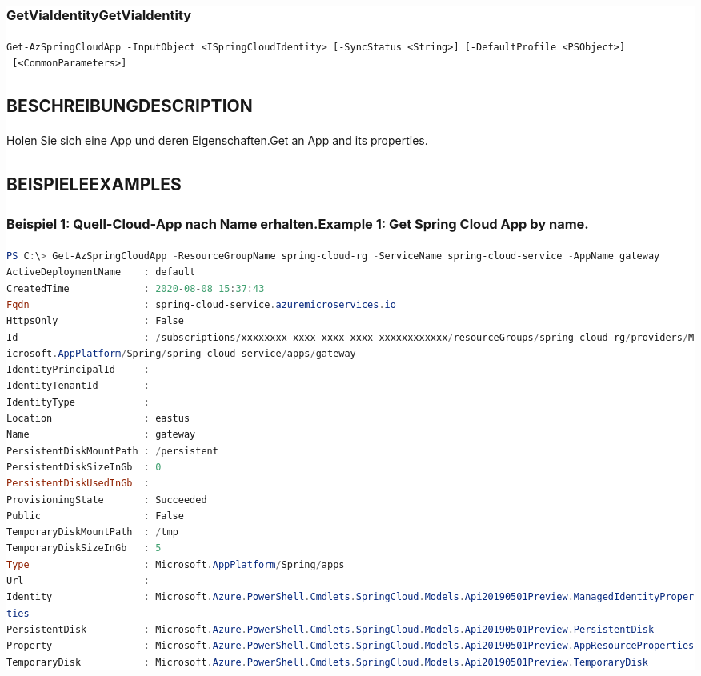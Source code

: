 ### <span data-ttu-id="d4cf5-107">GetViaIdentity</span><span class="sxs-lookup"><span data-stu-id="d4cf5-107">GetViaIdentity</span></span>
```
Get-AzSpringCloudApp -InputObject <ISpringCloudIdentity> [-SyncStatus <String>] [-DefaultProfile <PSObject>]
 [<CommonParameters>]
```

## <span data-ttu-id="d4cf5-108">BESCHREIBUNG</span><span class="sxs-lookup"><span data-stu-id="d4cf5-108">DESCRIPTION</span></span>
<span data-ttu-id="d4cf5-109">Holen Sie sich eine App und deren Eigenschaften.</span><span class="sxs-lookup"><span data-stu-id="d4cf5-109">Get an App and its properties.</span></span>

## <span data-ttu-id="d4cf5-110">BEISPIELE</span><span class="sxs-lookup"><span data-stu-id="d4cf5-110">EXAMPLES</span></span>

### <span data-ttu-id="d4cf5-111">Beispiel 1: Quell-Cloud-App nach Name erhalten.</span><span class="sxs-lookup"><span data-stu-id="d4cf5-111">Example 1: Get Spring Cloud App by name.</span></span>
```powershell
PS C:\> Get-AzSpringCloudApp -ResourceGroupName spring-cloud-rg -ServiceName spring-cloud-service -AppName gateway
ActiveDeploymentName    : default
CreatedTime             : 2020-08-08 15:37:43
Fqdn                    : spring-cloud-service.azuremicroservices.io
HttpsOnly               : False
Id                      : /subscriptions/xxxxxxxx-xxxx-xxxx-xxxx-xxxxxxxxxxxx/resourceGroups/spring-cloud-rg/providers/Microsoft.AppPlatform/Spring/spring-cloud-service/apps/gateway
IdentityPrincipalId     :
IdentityTenantId        :
IdentityType            :
Location                : eastus
Name                    : gateway
PersistentDiskMountPath : /persistent
PersistentDiskSizeInGb  : 0
PersistentDiskUsedInGb  :
ProvisioningState       : Succeeded
Public                  : False
TemporaryDiskMountPath  : /tmp
TemporaryDiskSizeInGb   : 5
Type                    : Microsoft.AppPlatform/Spring/apps
Url                     :
Identity                : Microsoft.Azure.PowerShell.Cmdlets.SpringCloud.Models.Api20190501Preview.ManagedIdentityProperties
PersistentDisk          : Microsoft.Azure.PowerShell.Cmdlets.SpringCloud.Models.Api20190501Preview.PersistentDisk
Property                : Microsoft.Azure.PowerShell.Cmdlets.SpringCloud.Models.Api20190501Preview.AppResourceProperties
TemporaryDisk           : Microsoft.Azure.PowerShell.Cmdlets.SpringCloud.Models.Api20190501Preview.TemporaryDisk
```
